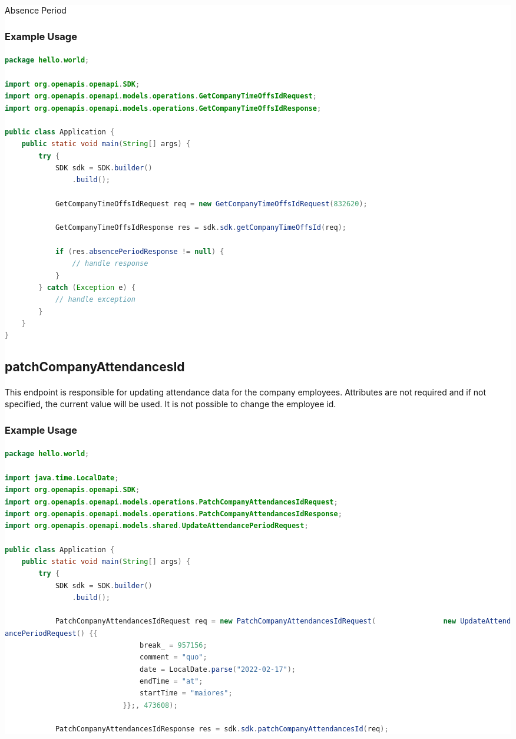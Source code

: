 Absence Period

### Example Usage

```java
package hello.world;

import org.openapis.openapi.SDK;
import org.openapis.openapi.models.operations.GetCompanyTimeOffsIdRequest;
import org.openapis.openapi.models.operations.GetCompanyTimeOffsIdResponse;

public class Application {
    public static void main(String[] args) {
        try {
            SDK sdk = SDK.builder()
                .build();

            GetCompanyTimeOffsIdRequest req = new GetCompanyTimeOffsIdRequest(832620);            

            GetCompanyTimeOffsIdResponse res = sdk.sdk.getCompanyTimeOffsId(req);

            if (res.absencePeriodResponse != null) {
                // handle response
            }
        } catch (Exception e) {
            // handle exception
        }
    }
}
```

## patchCompanyAttendancesId

This endpoint is responsible for updating attendance data for the company employees. Attributes are not required and if not specified, the current value will be used. It is not possible to change the employee id.

### Example Usage

```java
package hello.world;

import java.time.LocalDate;
import org.openapis.openapi.SDK;
import org.openapis.openapi.models.operations.PatchCompanyAttendancesIdRequest;
import org.openapis.openapi.models.operations.PatchCompanyAttendancesIdResponse;
import org.openapis.openapi.models.shared.UpdateAttendancePeriodRequest;

public class Application {
    public static void main(String[] args) {
        try {
            SDK sdk = SDK.builder()
                .build();

            PatchCompanyAttendancesIdRequest req = new PatchCompanyAttendancesIdRequest(                new UpdateAttendancePeriodRequest() {{
                                break_ = 957156;
                                comment = "quo";
                                date = LocalDate.parse("2022-02-17");
                                endTime = "at";
                                startTime = "maiores";
                            }};, 473608);            

            PatchCompanyAttendancesIdResponse res = sdk.sdk.patchCompanyAttendancesId(req);
```